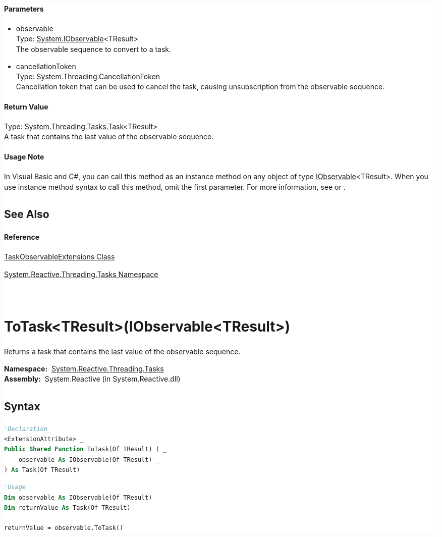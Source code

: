 #### Parameters

- observable  
  Type: [System.IObservable](https://msdn.microsoft.com/en-us/library/Dd990377)\<TResult\>  
  The observable sequence to convert to a task.

- cancellationToken  
  Type: [System.Threading.CancellationToken](https://msdn.microsoft.com/en-us/library/Dd384802)  
  Cancellation token that can be used to cancel the task, causing unsubscription from the observable sequence.

#### Return Value

Type: [System.Threading.Tasks.Task](https://msdn.microsoft.com/en-us/library/Dd321424)\<TResult\>  
A task that contains the last value of the observable sequence.

#### Usage Note

In Visual Basic and C\#, you can call this method as an instance method on any object of type [IObservable](https://msdn.microsoft.com/en-us/library/Dd990377)\<TResult\>. When you use instance method syntax to call this method, omit the first parameter. For more information, see [](https://msdn.microsoft.com/en-us/library/Bb384936) or [](https://msdn.microsoft.com/en-us/library/Bb383977).

## See Also

#### Reference

[TaskObservableExtensions Class](TaskObservableExtensions/TaskObservableExtensions)

[System.Reactive.Threading.Tasks Namespace](System.Reactive.Threading.Tasks/System.Reactive.Threading.Tasks)



<br />

# ToTask\<TResult\>(IObservable\<TResult\>)

Returns a task that contains the last value of the observable sequence.

**Namespace:**  [System.Reactive.Threading.Tasks](System.Reactive.Threading.Tasks/System.Reactive.Threading.Tasks)  
**Assembly:**  System.Reactive (in System.Reactive.dll)

## Syntax

```vb
'Declaration
<ExtensionAttribute> _
Public Shared Function ToTask(Of TResult) ( _
    observable As IObservable(Of TResult) _
) As Task(Of TResult)
```

```vb
'Usage
Dim observable As IObservable(Of TResult)
Dim returnValue As Task(Of TResult)

returnValue = observable.ToTask()
```
